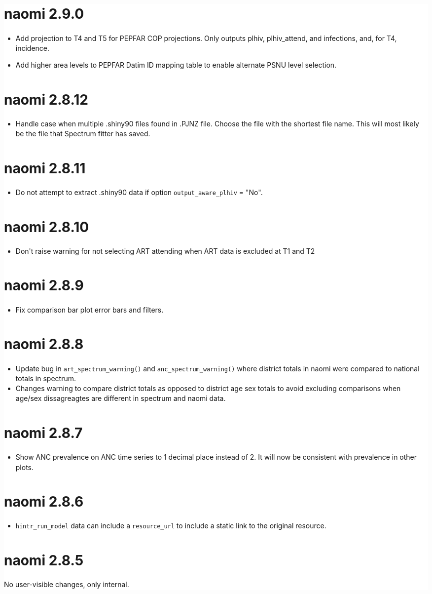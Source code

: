# naomi 2.9.0

* Add projection to T4 and T5 for PEPFAR COP projections. Only outputs plhiv, plhiv_attend, and infections, and, for T4, incidence.

* Add higher area levels to PEPFAR Datim ID mapping table to enable alternate PSNU level selection.

# naomi 2.8.12

* Handle case when multiple .shiny90 files found in .PJNZ file. Choose the file with the shortest file name. This will most likely be the file that Spectrum fitter has saved.

# naomi 2.8.11

* Do not attempt to extract .shiny90 data if option `output_aware_plhiv` = "No".

# naomi 2.8.10

* Don't raise warning for not selecting ART attending when ART data is excluded at T1 and T2

# naomi 2.8.9

* Fix comparison bar plot error bars and filters.

# naomi 2.8.8

* Update bug in `art_spectrum_warning()` and `anc_spectrum_warning()` where district totals in naomi were compared to national totals in spectrum.
* Changes warning to compare district totals as opposed to district age sex totals to avoid excluding comparisons when age/sex dissagreagtes are different in spectrum and naomi data.

# naomi 2.8.7

* Show ANC prevalence on ANC time series to 1 decimal place instead of 2. It will now be consistent with prevalence in other plots.

# naomi 2.8.6

* `hintr_run_model` data can include a `resource_url` to include a static link to the original resource.

# naomi 2.8.5

No user-visible changes, only internal.
